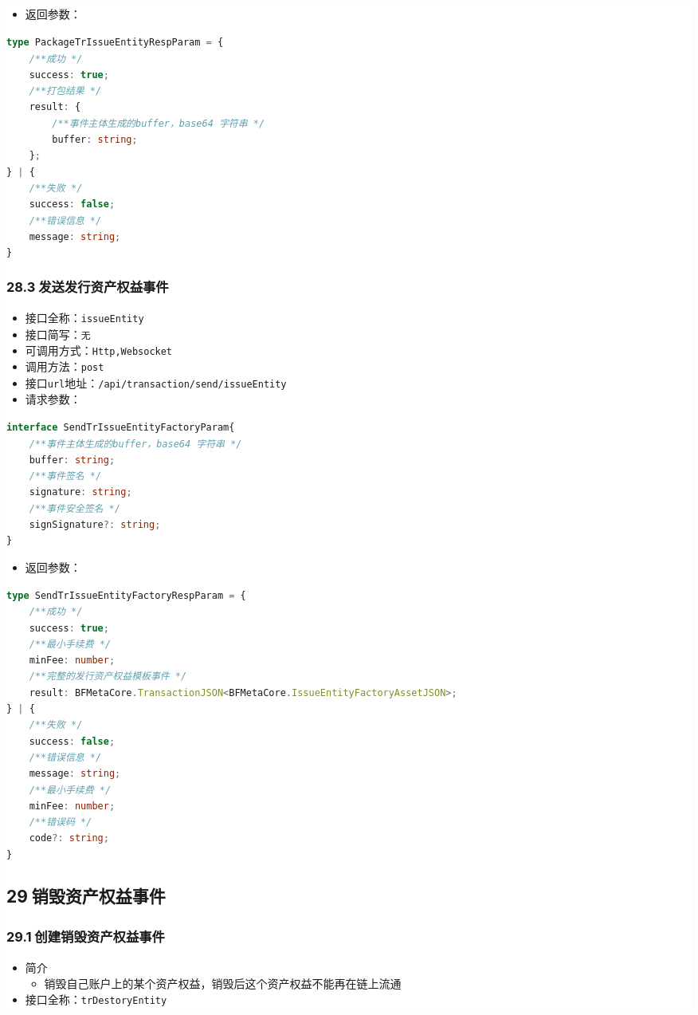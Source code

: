 - 返回参数：
```typescript
type PackageTrIssueEntityRespParam = {
    /**成功 */
    success: true;
    /**打包结果 */
    result: {
        /**事件主体生成的buffer，base64 字符串 */
        buffer: string;
    };
} | {
    /**失败 */
    success: false;
    /**错误信息 */
    message: string;
}

```
### 28.3 发送发行资产权益事件
- 接口全称：`issueEntity`
- 接口简写：`无`
- 可调用方式：`Http,Websocket`
- 调用方法：`post`
- 接口`url`地址：`/api/transaction/send/issueEntity`
- 请求参数：
```typescript
interface SendTrIssueEntityFactoryParam{
    /**事件主体生成的buffer，base64 字符串 */
    buffer: string;
    /**事件签名 */
    signature: string;
    /**事件安全签名 */
    signSignature?: string;
}

```
- 返回参数：
```typescript
type SendTrIssueEntityFactoryRespParam = {
    /**成功 */
    success: true;
    /**最小手续费 */
    minFee: number;
    /**完整的发行资产权益模板事件 */
    result: BFMetaCore.TransactionJSON<BFMetaCore.IssueEntityFactoryAssetJSON>;
} | {
    /**失败 */
    success: false;
    /**错误信息 */
    message: string;
    /**最小手续费 */
    minFee: number;
    /**错误码 */
    code?: string;
}

```
## 29 销毁资产权益事件
### 29.1 创建销毁资产权益事件
- 简介
  - 销毁自己账户上的某个资产权益，销毁后这个资产权益不能再在链上流通
- 接口全称：`trDestoryEntity`